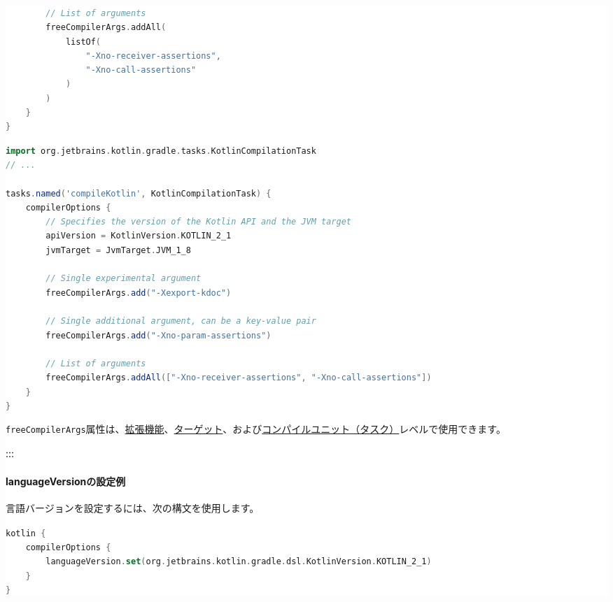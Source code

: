 ```kotlin
        // List of arguments
        freeCompilerArgs.addAll(
            listOf(
                "-Xno-receiver-assertions",
                "-Xno-call-assertions"
            )
        ) 
    }
}
```

</TabItem>
<TabItem value="groovy" label="Groovy" default>

```groovy
import org.jetbrains.kotlin.gradle.tasks.KotlinCompilationTask
// ...

tasks.named('compileKotlin', KotlinCompilationTask) {
    compilerOptions {
        // Specifies the version of the Kotlin API and the JVM target
        apiVersion = KotlinVersion.KOTLIN_2_1
        jvmTarget = JvmTarget.JVM_1_8
        
        // Single experimental argument
        freeCompilerArgs.add("-Xexport-kdoc")
        
        // Single additional argument, can be a key-value pair
        freeCompilerArgs.add("-Xno-param-assertions")
        
        // List of arguments
        freeCompilerArgs.addAll(["-Xno-receiver-assertions", "-Xno-call-assertions"])
    }
}
```

</TabItem>
</Tabs>

`freeCompilerArgs`属性は、[拡張機能](#extension-level)、[ターゲット](#target-level)、および[コンパイルユニット（タスク）](#compilation-unit-level)レベルで使用できます。

::: 

#### languageVersionの設定例

言語バージョンを設定するには、次の構文を使用します。

<Tabs groupId="build-script">
<TabItem value="kotlin" label="Kotlin" default>

```kotlin
kotlin {
    compilerOptions {
        languageVersion.set(org.jetbrains.kotlin.gradle.dsl.KotlinVersion.KOTLIN_2_1)
    }
}
```
